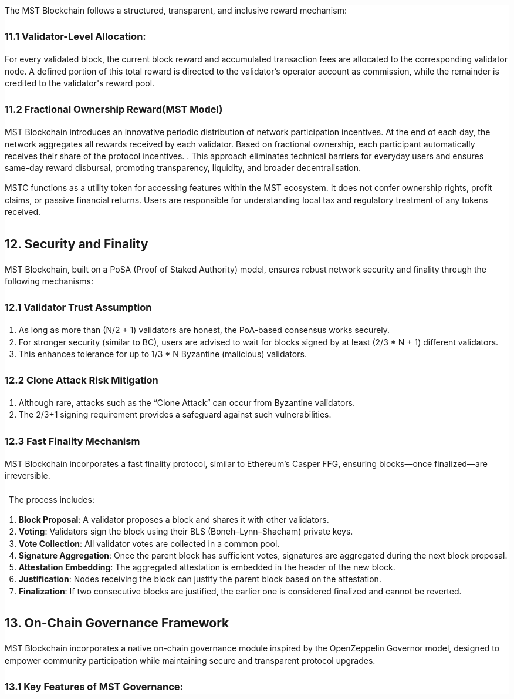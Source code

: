 The MST Blockchain follows a structured, transparent, and inclusive reward mechanism:
### <a name="_h7ylhxyyvk6"></a>**11.1 Validator-Level Allocation:**
For every validated block, the current block reward and accumulated transaction fees are allocated to the corresponding validator node. A defined portion of this total reward is directed to the validator’s operator account as commission, while the remainder is credited to the validator's reward pool.
### <a name="_271gisoy5cvk"></a>**11.2 Fractional Ownership Reward(MST Model)**
MST Blockchain introduces an innovative periodic distribution of network participation incentives. At the end of each day, the network aggregates all rewards received  by each validator. Based on fractional ownership, each participant automatically receives their share of the protocol incentives. . This approach eliminates technical barriers for everyday users and ensures same-day reward disbursal, promoting transparency, liquidity, and broader decentralisation.

MSTC functions as a utility token for accessing features within the MST ecosystem. It does not confer ownership rights, profit claims, or passive financial returns. Users are responsible for understanding local tax and regulatory treatment of any tokens received.
## <a name="_mm6uwt22zfd4"></a>12. Security and Finality
MST Blockchain, built on a PoSA (Proof of Staked Authority) model, ensures robust network security and finality through the following mechanisms:
### <a name="_6u9365ialvut"></a>**12.1 Validator Trust Assumption**
1. As long as more than (N/2 + 1) validators are honest, the PoA-based consensus works securely.
1. For stronger security (similar to BC), users are advised to wait for blocks signed by at least (2/3 \* N + 1) different validators.
1. This enhances tolerance for up to 1/3 \* N Byzantine (malicious) validators.
### <a name="_eut0hie7ovfm"></a>**12.2 Clone Attack Risk Mitigation**
1. Although rare, attacks such as the “Clone Attack” can occur from Byzantine validators.
1. The 2/3+1 signing requirement provides a safeguard against such vulnerabilities.
### <a name="_gb8xroy6d0om"></a>**12.3 Fast Finality Mechanism**
MST Blockchain incorporates a fast finality protocol, similar to Ethereum’s Casper FFG, ensuring blocks—once finalized—are irreversible.\
\
` `The process includes:

1. **Block Proposal**: A validator proposes a block and shares it with other validators.
1. **Voting**: Validators sign the block using their BLS (Boneh–Lynn–Shacham) private keys.
1. **Vote Collection**: All validator votes are collected in a common pool.
1. **Signature Aggregation**: Once the parent block has sufficient votes, signatures are aggregated during the next block proposal.
1. **Attestation Embedding**: The aggregated attestation is embedded in the header of the new block.
1. **Justification**: Nodes receiving the block can justify the parent block based on the attestation.
1. **Finalization**: If two consecutive blocks are justified, the earlier one is considered finalized and cannot be reverted.
## <a name="_9u61u2n6e04o"></a>
## <a name="_fjhqf32mnh4"></a>13. On-Chain Governance Framework
MST Blockchain incorporates a native on-chain governance module inspired by the OpenZeppelin Governor model, designed to empower community participation while maintaining secure and transparent protocol upgrades.
### <a name="_sss94zs7kk7r"></a>**13.1 Key Features of MST Governance:**